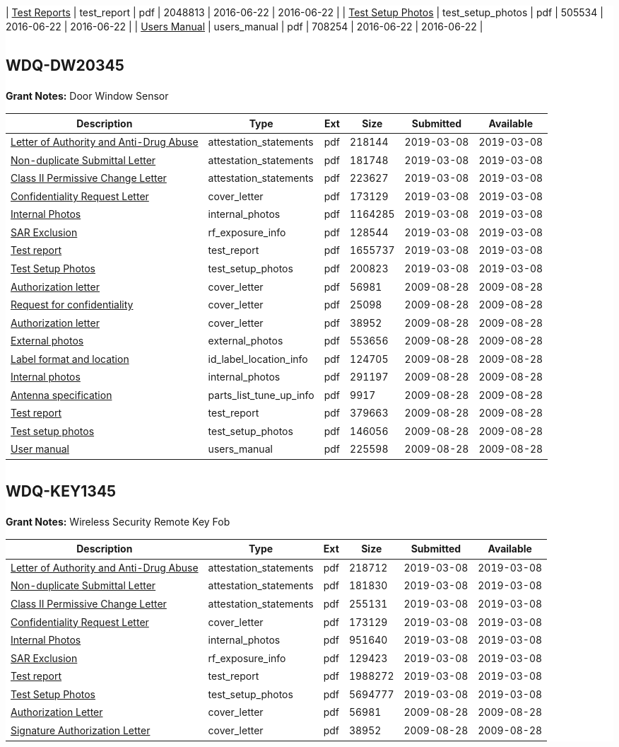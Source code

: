 | [Test Reports](WDQ-FT1345/ef898f0a21a6b99b1962d8986cb91546/3036692.pdf) | test_report | pdf | 2048813 | 2016-06-22 | 2016-06-22 |
| [Test Setup Photos](WDQ-FT1345/ef898f0a21a6b99b1962d8986cb91546/3036693.pdf) | test_setup_photos | pdf | 505534 | 2016-06-22 | 2016-06-22 |
| [Users Manual](WDQ-FT1345/ef898f0a21a6b99b1962d8986cb91546/3036694.pdf) | users_manual | pdf | 708254 | 2016-06-22 | 2016-06-22 |
## WDQ-DW20345
**Grant Notes:** Door Window Sensor

| Description | Type | Ext | Size | Submitted | Available |
| ----------- | ---- | --- | ---- | --------- | --------- |
| [Letter of Authority and Anti-Drug Abuse](WDQ-DW20345/b241b108b4c34a2b161a3c5722fb2057/4195760.pdf) | attestation_statements | pdf | 218144 | 2019-03-08 | 2019-03-08 |
| [Non-duplicate Submittal Letter](WDQ-DW20345/b241b108b4c34a2b161a3c5722fb2057/4195761.pdf) | attestation_statements | pdf | 181748 | 2019-03-08 | 2019-03-08 |
| [Class II Permissive Change Letter](WDQ-DW20345/b241b108b4c34a2b161a3c5722fb2057/4195770.pdf) | attestation_statements | pdf | 223627 | 2019-03-08 | 2019-03-08 |
| [Confidentiality Request Letter](WDQ-DW20345/b241b108b4c34a2b161a3c5722fb2057/4089661.pdf) | cover_letter | pdf | 173129 | 2019-03-08 | 2019-03-08 |
| [Internal Photos](WDQ-DW20345/b241b108b4c34a2b161a3c5722fb2057/4195764.pdf) | internal_photos | pdf | 1164285 | 2019-03-08 | 2019-03-08 |
| [SAR Exclusion](WDQ-DW20345/b241b108b4c34a2b161a3c5722fb2057/4195766.pdf) | rf_exposure_info | pdf | 128544 | 2019-03-08 | 2019-03-08 |
| [Test report](WDQ-DW20345/b241b108b4c34a2b161a3c5722fb2057/4195768.pdf) | test_report | pdf | 1655737 | 2019-03-08 | 2019-03-08 |
| [Test Setup Photos](WDQ-DW20345/b241b108b4c34a2b161a3c5722fb2057/4195769.pdf) | test_setup_photos | pdf | 200823 | 2019-03-08 | 2019-03-08 |
| [Authorization letter](WDQ-DW20345/9dc1a7a6d6faed6d2a88270ebe3de7c6/1159494.pdf) | cover_letter | pdf | 56981 | 2009-08-28 | 2009-08-28 |
| [Request for confidentiality](WDQ-DW20345/9dc1a7a6d6faed6d2a88270ebe3de7c6/1160907.pdf) | cover_letter | pdf | 25098 | 2009-08-28 | 2009-08-28 |
| [Authorization letter](WDQ-DW20345/9dc1a7a6d6faed6d2a88270ebe3de7c6/1100434.pdf) | cover_letter | pdf | 38952 | 2009-08-28 | 2009-08-28 |
| [External photos](WDQ-DW20345/9dc1a7a6d6faed6d2a88270ebe3de7c6/1160906.pdf) | external_photos | pdf | 553656 | 2009-08-28 | 2009-08-28 |
| [Label format and location](WDQ-DW20345/9dc1a7a6d6faed6d2a88270ebe3de7c6/1160909.pdf) | id_label_location_info | pdf | 124705 | 2009-08-28 | 2009-08-28 |
| [Internal photos](WDQ-DW20345/9dc1a7a6d6faed6d2a88270ebe3de7c6/1160908.pdf) | internal_photos | pdf | 291197 | 2009-08-28 | 2009-08-28 |
| [Antenna specification](WDQ-DW20345/9dc1a7a6d6faed6d2a88270ebe3de7c6/1160901.pdf) | parts_list_tune_up_info | pdf | 9917 | 2009-08-28 | 2009-08-28 |
| [Test report](WDQ-DW20345/9dc1a7a6d6faed6d2a88270ebe3de7c6/1160903.pdf) | test_report | pdf | 379663 | 2009-08-28 | 2009-08-28 |
| [Test setup photos](WDQ-DW20345/9dc1a7a6d6faed6d2a88270ebe3de7c6/1160904.pdf) | test_setup_photos | pdf | 146056 | 2009-08-28 | 2009-08-28 |
| [User manual](WDQ-DW20345/9dc1a7a6d6faed6d2a88270ebe3de7c6/1160902.pdf) | users_manual | pdf | 225598 | 2009-08-28 | 2009-08-28 |
## WDQ-KEY1345
**Grant Notes:** Wireless Security Remote Key Fob

| Description | Type | Ext | Size | Submitted | Available |
| ----------- | ---- | --- | ---- | --------- | --------- |
| [Letter of Authority and Anti-Drug Abuse](WDQ-KEY1345/346b210718c8f45c50ddc95535c05e8c/4196167.pdf) | attestation_statements | pdf | 218712 | 2019-03-08 | 2019-03-08 |
| [Non-duplicate Submittal Letter](WDQ-KEY1345/346b210718c8f45c50ddc95535c05e8c/4196168.pdf) | attestation_statements | pdf | 181830 | 2019-03-08 | 2019-03-08 |
| [Class II Permissive Change Letter](WDQ-KEY1345/346b210718c8f45c50ddc95535c05e8c/4196177.pdf) | attestation_statements | pdf | 255131 | 2019-03-08 | 2019-03-08 |
| [Confidentiality Request Letter](WDQ-KEY1345/346b210718c8f45c50ddc95535c05e8c/4089661.pdf) | cover_letter | pdf | 173129 | 2019-03-08 | 2019-03-08 |
| [Internal Photos](WDQ-KEY1345/346b210718c8f45c50ddc95535c05e8c/4196171.pdf) | internal_photos | pdf | 951640 | 2019-03-08 | 2019-03-08 |
| [SAR Exclusion](WDQ-KEY1345/346b210718c8f45c50ddc95535c05e8c/4196173.pdf) | rf_exposure_info | pdf | 129423 | 2019-03-08 | 2019-03-08 |
| [Test report](WDQ-KEY1345/346b210718c8f45c50ddc95535c05e8c/4196175.pdf) | test_report | pdf | 1988272 | 2019-03-08 | 2019-03-08 |
| [Test Setup Photos](WDQ-KEY1345/346b210718c8f45c50ddc95535c05e8c/4196176.pdf) | test_setup_photos | pdf | 5694777 | 2019-03-08 | 2019-03-08 |
| [Authorization Letter](WDQ-KEY1345/86387117a6eb46e7586bdaef23d5adb9/1159494.pdf) | cover_letter | pdf | 56981 | 2009-08-28 | 2009-08-28 |
| [Signature Authorization Letter](WDQ-KEY1345/86387117a6eb46e7586bdaef23d5adb9/1100434.pdf) | cover_letter | pdf | 38952 | 2009-08-28 | 2009-08-28 |